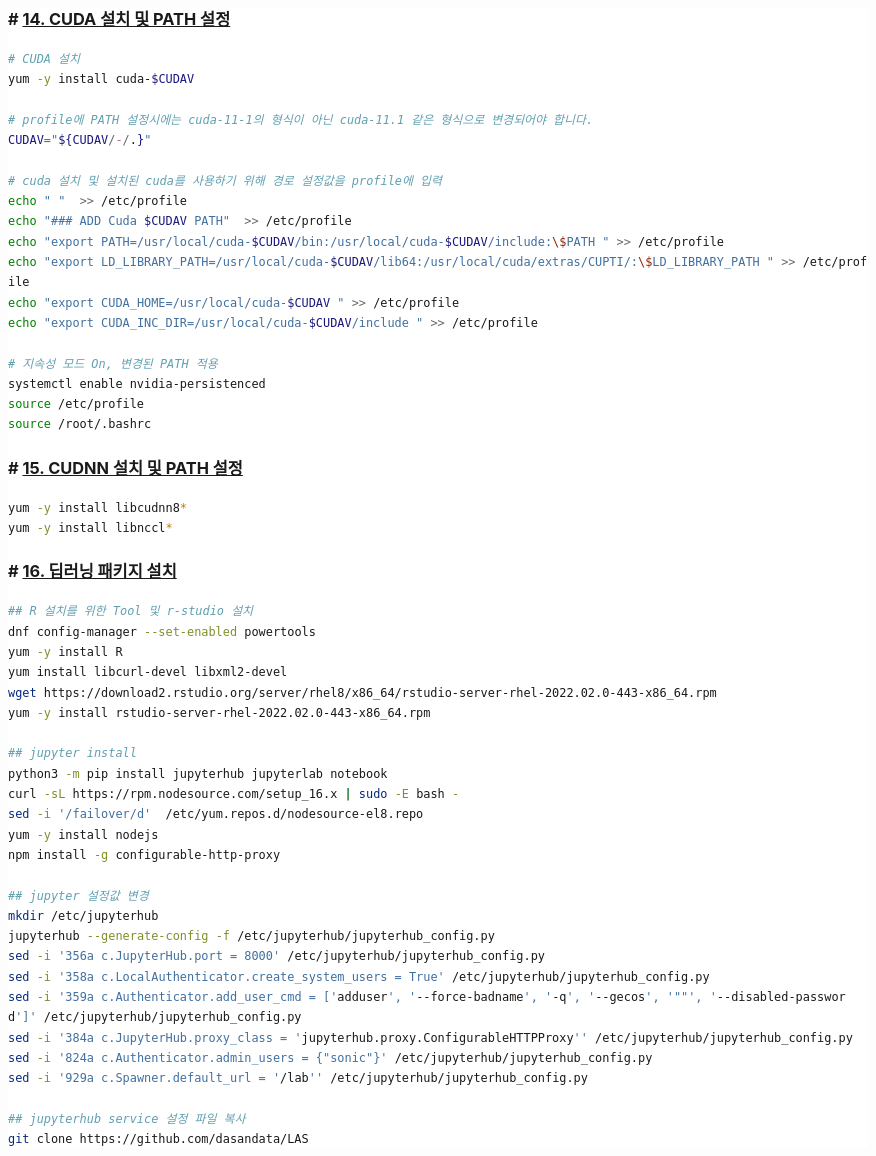 
### # [14. CUDA 설치 및 PATH 설정](#목차)

```bash
# CUDA 설치
yum -y install cuda-$CUDAV

# profile에 PATH 설정시에는 cuda-11-1의 형식이 아닌 cuda-11.1 같은 형식으로 변경되어야 합니다.
CUDAV="${CUDAV/-/.}"

# cuda 설치 및 설치된 cuda를 사용하기 위해 경로 설정값을 profile에 입력
echo " "  >> /etc/profile
echo "### ADD Cuda $CUDAV PATH"  >> /etc/profile
echo "export PATH=/usr/local/cuda-$CUDAV/bin:/usr/local/cuda-$CUDAV/include:\$PATH " >> /etc/profile
echo "export LD_LIBRARY_PATH=/usr/local/cuda-$CUDAV/lib64:/usr/local/cuda/extras/CUPTI/:\$LD_LIBRARY_PATH " >> /etc/profile
echo "export CUDA_HOME=/usr/local/cuda-$CUDAV " >> /etc/profile
echo "export CUDA_INC_DIR=/usr/local/cuda-$CUDAV/include " >> /etc/profile

# 지속성 모드 On, 변경된 PATH 적용
systemctl enable nvidia-persistenced
source /etc/profile
source /root/.bashrc
```

### # [15. CUDNN 설치 및 PATH 설정](#목차)

```bash
yum -y install libcudnn8*
yum -y install libnccl*
```

### # [16. 딥러닝 패키지 설치](#목차)

```bash
## R 설치를 위한 Tool 및 r-studio 설치
dnf config-manager --set-enabled powertools 
yum -y install R 
yum install libcurl-devel libxml2-devel 
wget https://download2.rstudio.org/server/rhel8/x86_64/rstudio-server-rhel-2022.02.0-443-x86_64.rpm  
yum -y install rstudio-server-rhel-2022.02.0-443-x86_64.rpm 

## jupyter install
python3 -m pip install jupyterhub jupyterlab notebook 
curl -sL https://rpm.nodesource.com/setup_16.x | sudo -E bash - 
sed -i '/failover/d'  /etc/yum.repos.d/nodesource-el8.repo 
yum -y install nodejs 
npm install -g configurable-http-proxy

## jupyter 설정값 변경
mkdir /etc/jupyterhub
jupyterhub --generate-config -f /etc/jupyterhub/jupyterhub_config.py 
sed -i '356a c.JupyterHub.port = 8000' /etc/jupyterhub/jupyterhub_config.py
sed -i '358a c.LocalAuthenticator.create_system_users = True' /etc/jupyterhub/jupyterhub_config.py
sed -i '359a c.Authenticator.add_user_cmd = ['adduser', '--force-badname', '-q', '--gecos', '""', '--disabled-password']' /etc/jupyterhub/jupyterhub_config.py
sed -i '384a c.JupyterHub.proxy_class = 'jupyterhub.proxy.ConfigurableHTTPProxy'' /etc/jupyterhub/jupyterhub_config.py
sed -i '824a c.Authenticator.admin_users = {"sonic"}' /etc/jupyterhub/jupyterhub_config.py
sed -i '929a c.Spawner.default_url = '/lab'' /etc/jupyterhub/jupyterhub_config.py

## jupyterhub service 설정 파일 복사
git clone https://github.com/dasandata/LAS
```